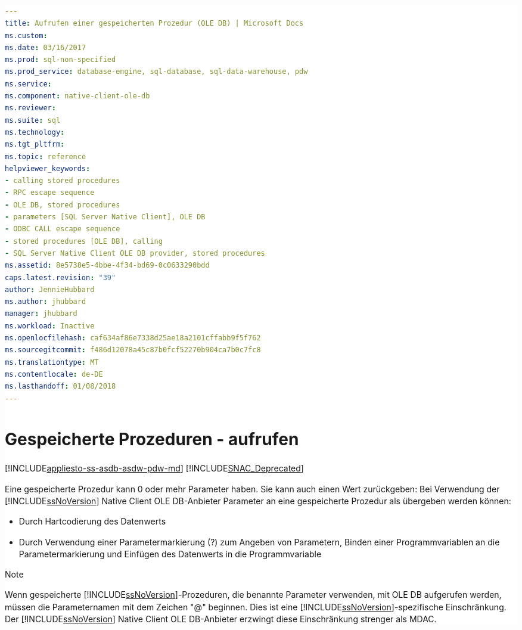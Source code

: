 ```yaml
---
title: Aufrufen einer gespeicherten Prozedur (OLE DB) | Microsoft Docs
ms.custom: 
ms.date: 03/16/2017
ms.prod: sql-non-specified
ms.prod_service: database-engine, sql-database, sql-data-warehouse, pdw
ms.service: 
ms.component: native-client-ole-db
ms.reviewer: 
ms.suite: sql
ms.technology: 
ms.tgt_pltfrm: 
ms.topic: reference
helpviewer_keywords:
- calling stored procedures
- RPC escape sequence
- OLE DB, stored procedures
- parameters [SQL Server Native Client], OLE DB
- ODBC CALL escape sequence
- stored procedures [OLE DB], calling
- SQL Server Native Client OLE DB provider, stored procedures
ms.assetid: 8e5738e5-4bbe-4f34-bd69-0c0633290bdd
caps.latest.revision: "39"
author: JennieHubbard
ms.author: jhubbard
manager: jhubbard
ms.workload: Inactive
ms.openlocfilehash: caf634af86e7338d25ae18a2101cffabb9f5f762
ms.sourcegitcommit: f486d12078a45c87b0fcf52270b904ca7b0c7fc8
ms.translationtype: MT
ms.contentlocale: de-DE
ms.lasthandoff: 01/08/2018
---
```

# <a name="stored-procedures---calling"></a>Gespeicherte Prozeduren - aufrufen
[!INCLUDE[appliesto-ss-asdb-asdw-pdw-md](../../../includes/appliesto-ss-asdb-asdw-pdw-md.md)]
[!INCLUDE[SNAC_Deprecated](../../../includes/snac-deprecated.md)]

  Eine gespeicherte Prozedur kann 0 oder mehr Parameter haben. Sie kann auch einen Wert zurückgeben: Bei Verwendung der [!INCLUDE[ssNoVersion](../../../includes/ssnoversion-md.md)] Native Client OLE DB-Anbieter Parameter an eine gespeicherte Prozedur als übergeben werden können:  
  
-   Durch Hartcodierung des Datenwerts  
  
-   Durch Verwendung einer Parametermarkierung (?) zum Angeben von Parametern, Binden einer Programmvariablen an die Parametermarkierung und Einfügen des Datenwerts in die Programmvariable  
  
> [!NOTE]  
>  Wenn gespeicherte [!INCLUDE[ssNoVersion](../../../includes/ssnoversion-md.md)]-Prozeduren, die benannte Parameter verwenden, mit OLE DB aufgerufen werden, müssen die Parameternamen mit dem Zeichen "@" beginnen. Dies ist eine [!INCLUDE[ssNoVersion](../../../includes/ssnoversion-md.md)]-spezifische Einschränkung. Der [!INCLUDE[ssNoVersion](../../../includes/ssnoversion-md.md)] Native Client OLE DB-Anbieter erzwingt diese Einschränkung strenger als MDAC.  
  